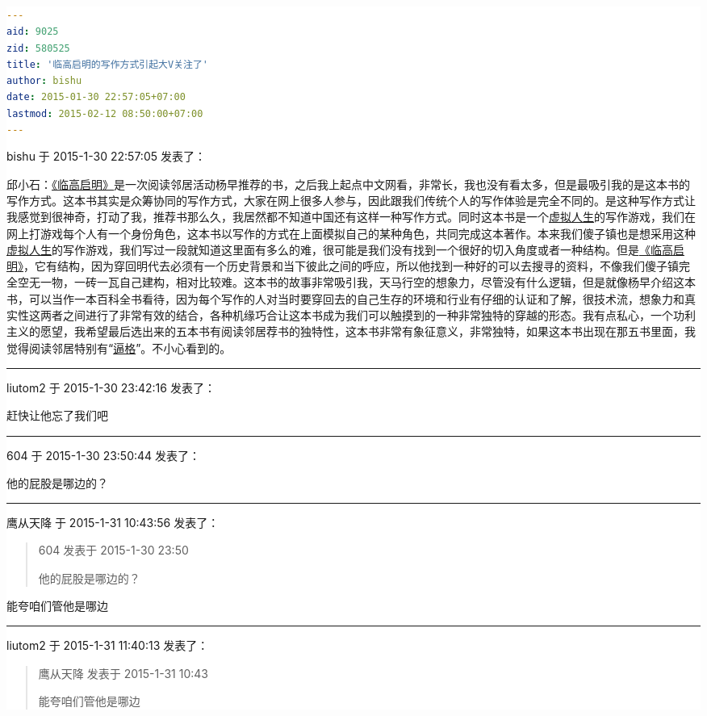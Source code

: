 ```yaml
---
aid: 9025
zid: 580525
title: '临高启明的写作方式引起大V关注了'
author: bishu
date: 2015-01-30 22:57:05+07:00
lastmod: 2015-02-12 08:50:00+07:00
---
```


bishu 于 2015-1-30 22:57:05 发表了：

邱小石：[《临高启明》](http://www.baidu.com/s?wd=%E3%80%8A%E4%B8%B4%E9%AB%98%E5%90%AF%E6%98%8E%E3%80%8B&ie=gbk&tn=SE_hldp00990_u6vqbx10)是一次阅读邻居活动杨早推荐的书，之后我上起点中文网看，非常长，我也没有看太多，但是最吸引我的是这本书的写作方式。这本书其实是众筹协同的写作方式，大家在网上很多人参与，因此跟我们传统个人的写作体验是完全不同的。是这种写作方式让我感觉到很神奇，打动了我，推荐书那么久，我居然都不知道中国还有这样一种写作方式。同时这本书是一个[虚拟人生](http://www.baidu.com/s?wd=%E8%99%9A%E6%8B%9F%E4%BA%BA%E7%94%9F&ie=gbk&tn=SE_hldp00990_u6vqbx10)的写作游戏，我们在网上打游戏每个人有一个身份角色，这本书以写作的方式在上面模拟自己的某种角色，共同完成这本著作。本来我们傻子镇也是想采用这种[虚拟人生](http://www.baidu.com/s?wd=%E8%99%9A%E6%8B%9F%E4%BA%BA%E7%94%9F&ie=gbk&tn=SE_hldp00990_u6vqbx10)的写作游戏，我们写过一段就知道这里面有多么的难，很可能是我们没有找到一个很好的切入角度或者一种结构。但是[《临高启明》](http://www.baidu.com/s?wd=%E3%80%8A%E4%B8%B4%E9%AB%98%E5%90%AF%E6%98%8E%E3%80%8B&ie=gbk&tn=SE_hldp00990_u6vqbx10)，它有结构，因为穿回明代去必须有一个历史背景和当下彼此之间的呼应，所以他找到一种好的可以去搜寻的资料，不像我们傻子镇完全空无一物，一砖一瓦自己建构，相对比较难。这本书的故事非常吸引我，天马行空的想象力，尽管没有什么逻辑，但是就像杨早介绍这本书，可以当作一本百科全书看待，因为每个写作的人对当时要穿回去的自己生存的环境和行业有仔细的认证和了解，很技术流，想象力和真实性这两者之间进行了非常有效的结合，各种机缘巧合让这本书成为我们可以触摸到的一种非常独特的穿越的形态。我有点私心，一个功利主义的愿望，我希望最后选出来的五本书有阅读邻居荐书的独特性，这本书非常有象征意义，非常独特，如果这本书出现在那五书里面，我觉得阅读邻居特别有“[逼格](http://www.baidu.com/s?wd=%E9%80%BC%E6%A0%BC&ie=gbk&tn=SE_hldp00990_u6vqbx10)”。不小心看到的。

---------

liutom2 于 2015-1-30 23:42:16 发表了：

赶快让他忘了我们吧

---------

604 于 2015-1-30 23:50:44 发表了：

他的屁股是哪边的？

---------

鹰从天降 于 2015-1-31 10:43:56 发表了：

> 604 发表于 2015-1-30 23:50
> 
> 他的屁股是哪边的？



能夸咱们管他是哪边

---------

liutom2 于 2015-1-31 11:40:13 发表了：

> 鹰从天降 发表于 2015-1-31 10:43
> 
> 能夸咱们管他是哪边

